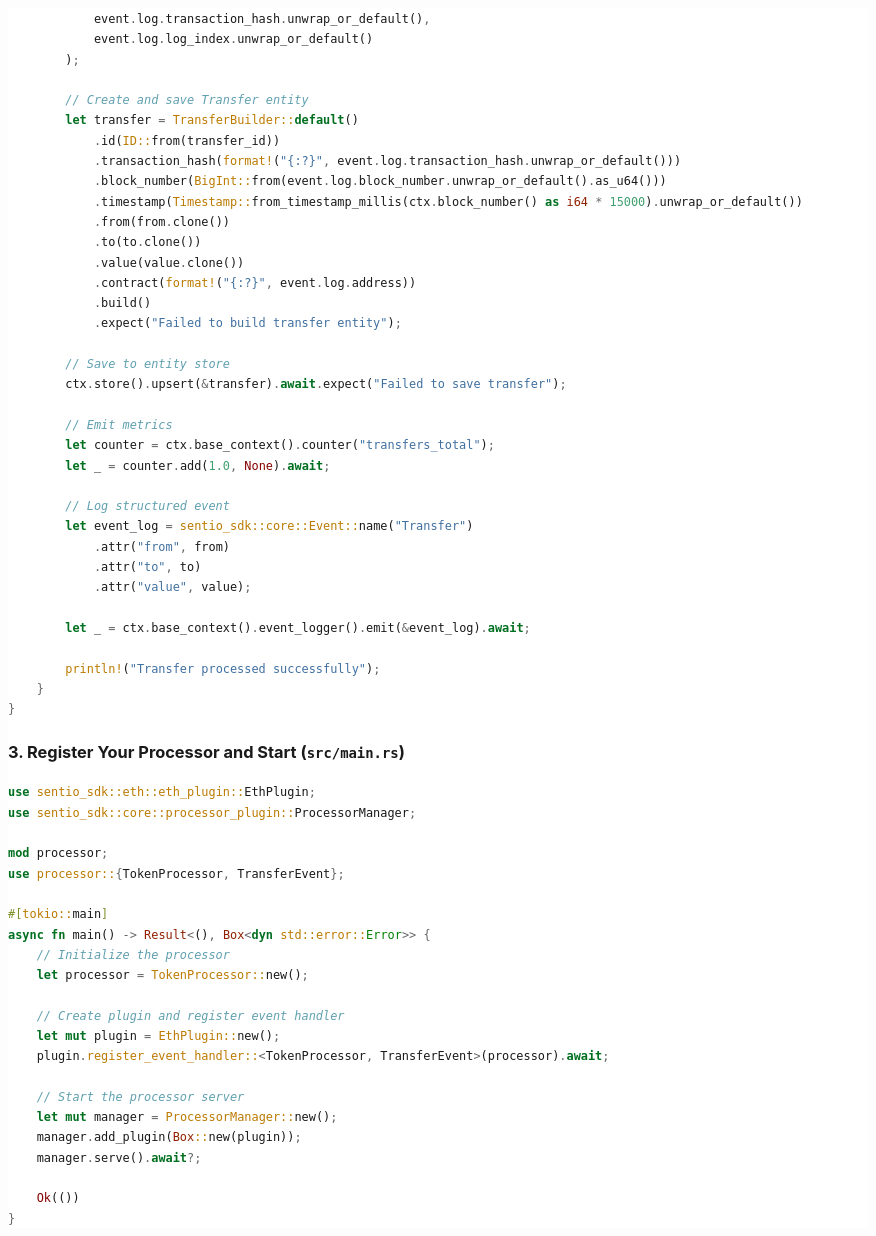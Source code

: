 ```rust
            event.log.transaction_hash.unwrap_or_default(),
            event.log.log_index.unwrap_or_default()
        );

        // Create and save Transfer entity
        let transfer = TransferBuilder::default()
            .id(ID::from(transfer_id))
            .transaction_hash(format!("{:?}", event.log.transaction_hash.unwrap_or_default()))
            .block_number(BigInt::from(event.log.block_number.unwrap_or_default().as_u64()))
            .timestamp(Timestamp::from_timestamp_millis(ctx.block_number() as i64 * 15000).unwrap_or_default())
            .from(from.clone())
            .to(to.clone())
            .value(value.clone())
            .contract(format!("{:?}", event.log.address))
            .build()
            .expect("Failed to build transfer entity");

        // Save to entity store
        ctx.store().upsert(&transfer).await.expect("Failed to save transfer");

        // Emit metrics
        let counter = ctx.base_context().counter("transfers_total");
        let _ = counter.add(1.0, None).await;

        // Log structured event
        let event_log = sentio_sdk::core::Event::name("Transfer")
            .attr("from", from)
            .attr("to", to)
            .attr("value", value);
        
        let _ = ctx.base_context().event_logger().emit(&event_log).await;
        
        println!("Transfer processed successfully");
    }
}
```

### 3. Register Your Processor and Start (`src/main.rs`)

```rust
use sentio_sdk::eth::eth_plugin::EthPlugin;
use sentio_sdk::core::processor_plugin::ProcessorManager;

mod processor;
use processor::{TokenProcessor, TransferEvent};

#[tokio::main]
async fn main() -> Result<(), Box<dyn std::error::Error>> {
    // Initialize the processor
    let processor = TokenProcessor::new();
    
    // Create plugin and register event handler
    let mut plugin = EthPlugin::new();
    plugin.register_event_handler::<TokenProcessor, TransferEvent>(processor).await;
    
    // Start the processor server
    let mut manager = ProcessorManager::new();
    manager.add_plugin(Box::new(plugin));
    manager.serve().await?;
    
    Ok(())
}
```